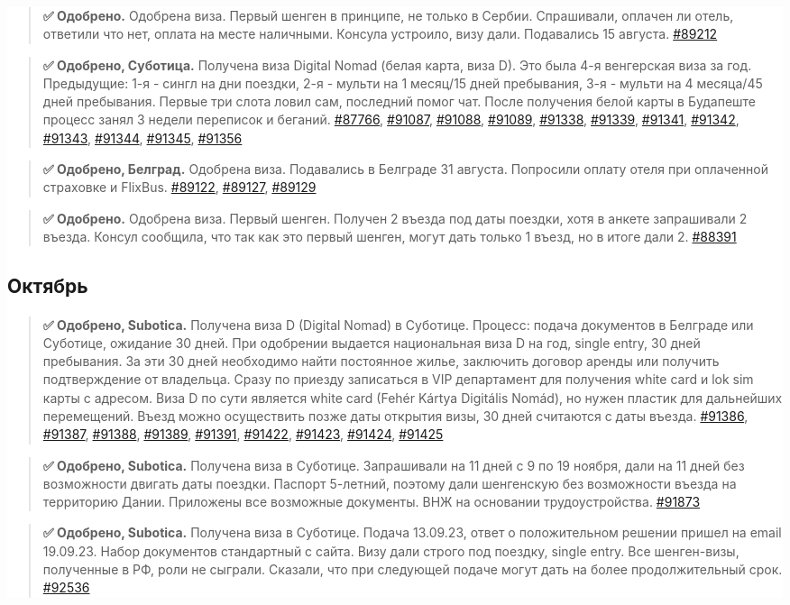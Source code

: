 
> **✅ Одобрено.** Одобрена виза. Первый шенген в принципе, не только в Сербии. Спрашивали, оплачен ли отель, ответили что нет, оплата на месте наличными. Консула устроило, визу дали. Подавались 15 августа.
> [#89212](https://t.me/c/1608823685/14535/89212)


> **✅ Одобрено, Суботица.** Получена виза Digital Nomad (белая карта, виза D). Это была 4-я венгерская виза за год. Предыдущие: 1-я - сингл на дни поездки, 2-я - мульти на 1 месяц/15 дней пребывания, 3-я - мульти на 4 месяца/45 дней пребывания. Первые три слота ловил сам, последний помог чат. После получения белой карты в Будапеште процесс занял 3 недели переписок и беганий.
> [#87766](https://t.me/c/1608823685/14535/87766), [#91087](https://t.me/c/1608823685/14535/91087), [#91088](https://t.me/c/1608823685/14535/91088), [#91089](https://t.me/c/1608823685/14535/91089), [#91338](https://t.me/c/1608823685/14535/91338), [#91339](https://t.me/c/1608823685/14535/91339), [#91341](https://t.me/c/1608823685/14535/91341), [#91342](https://t.me/c/1608823685/14535/91342), [#91343](https://t.me/c/1608823685/14535/91343), [#91344](https://t.me/c/1608823685/14535/91344), [#91345](https://t.me/c/1608823685/14535/91345), [#91356](https://t.me/c/1608823685/14535/91356)


> **✅ Одобрено, Белград.** Одобрена виза. Подавались в Белграде 31 августа. Попросили оплату отеля при оплаченной страховке и FlixBus.
> [#89122](https://t.me/c/1608823685/14535/89122), [#89127](https://t.me/c/1608823685/14535/89127), [#89129](https://t.me/c/1608823685/14535/89129)


> **✅ Одобрено.** Одобрена виза. Первый шенген. Получен 2 въезда под даты поездки, хотя в анкете запрашивали 2 въезда. Консул сообщила, что так как это первый шенген, могут дать только 1 въезд, но в итоге дали 2.
> [#88391](https://t.me/c/1608823685/14535/88391)



## Октябрь


> **✅ Одобрено, Subotica.** Получена виза D (Digital Nomad) в Суботице. Процесс: подача документов в Белграде или Суботице, ожидание 30 дней. При одобрении выдается национальная виза D на год, single entry, 30 дней пребывания. За эти 30 дней необходимо найти постоянное жилье, заключить договор аренды или получить подтверждение от владельца. Сразу по приезду записаться в VIP департамент для получения white card и lok sim карты с адресом. Виза D по сути является white card (Fehér Kártya Digitális Nomád), но нужен пластик для дальнейших перемещений. Въезд можно осуществить позже даты открытия визы, 30 дней считаются с даты въезда.
> [#91386](https://t.me/c/1608823685/14535/91386), [#91387](https://t.me/c/1608823685/14535/91387), [#91388](https://t.me/c/1608823685/14535/91388), [#91389](https://t.me/c/1608823685/14535/91389), [#91391](https://t.me/c/1608823685/14535/91391), [#91422](https://t.me/c/1608823685/14535/91422), [#91423](https://t.me/c/1608823685/14535/91423), [#91424](https://t.me/c/1608823685/14535/91424), [#91425](https://t.me/c/1608823685/14535/91425)


> **✅ Одобрено, Subotica.** Получена виза в Суботице. Запрашивали на 11 дней с 9 по 19 ноября, дали на 11 дней без возможности двигать даты поездки. Паспорт 5-летний, поэтому дали шенгенскую без возможности въезда на территорию Дании. Приложены все возможные документы. ВНЖ на основании трудоустройства.
> [#91873](https://t.me/c/1608823685/14535/91873)


> **✅ Одобрено, Subotica.** Получена виза в Суботице. Подача 13.09.23, ответ о положительном решении пришел на email 19.09.23. Набор документов стандартный с сайта. Визу дали строго под поездку, single entry. Все шенген-визы, полученные в РФ, роли не сыграли. Сказали, что при следующей подаче могут дать на более продолжительный срок.
> [#92536](https://t.me/c/1608823685/14535/92536)

